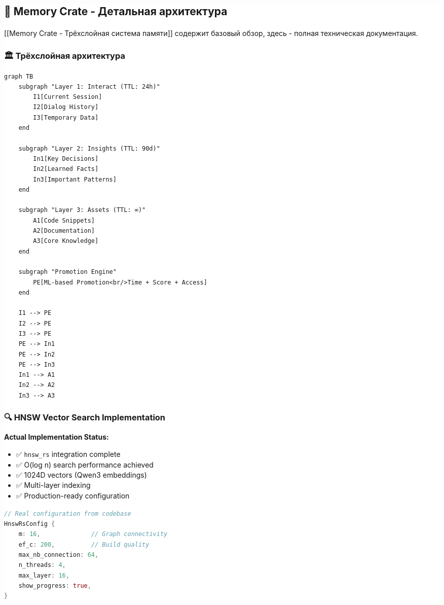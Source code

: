 ## 🧠 Memory Crate - Детальная архитектура

[[Memory Crate - Трёхслойная система памяти]] содержит базовый обзор, здесь - полная техническая документация.

### 🏛️ Трёхслойная архитектура

```mermaid
graph TB
    subgraph "Layer 1: Interact (TTL: 24h)"
        I1[Current Session]
        I2[Dialog History]
        I3[Temporary Data]
    end
    
    subgraph "Layer 2: Insights (TTL: 90d)"
        In1[Key Decisions]
        In2[Learned Facts]
        In3[Important Patterns]
    end
    
    subgraph "Layer 3: Assets (TTL: ∞)"
        A1[Code Snippets]
        A2[Documentation]
        A3[Core Knowledge]
    end
    
    subgraph "Promotion Engine"
        PE[ML-based Promotion<br/>Time + Score + Access]
    end
    
    I1 --> PE
    I2 --> PE
    I3 --> PE
    PE --> In1
    PE --> In2
    PE --> In3
    In1 --> A1
    In2 --> A2
    In3 --> A3
```

### 🔍 HNSW Vector Search Implementation

**Actual Implementation Status:**
- ✅ `hnsw_rs` integration complete
- ✅ O(log n) search performance achieved  
- ✅ 1024D vectors (Qwen3 embeddings)
- ✅ Multi-layer indexing
- ✅ Production-ready configuration

```rust
// Real configuration from codebase
HnswRsConfig {
    m: 16,              // Graph connectivity
    ef_c: 200,          // Build quality
    max_nb_connection: 64,
    n_threads: 4,
    max_layer: 16,
    show_progress: true,
}
```
